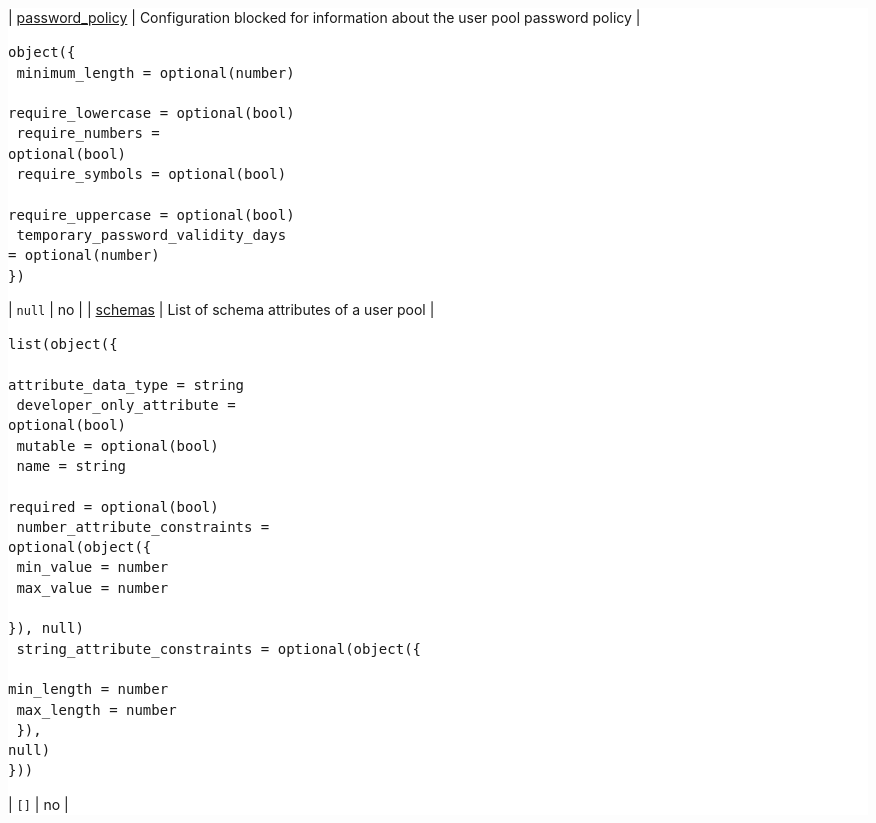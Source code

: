 | <a name="input_password_policy"></a> [password\_policy](#input\_password\_policy)                                                                                                 | Configuration blocked for information about the user pool password policy                                                                   | <pre>object({<br/>  minimum_length                   = optional(number)<br/>  require_lowercase                = optional(bool)<br/>  require_numbers                  = optional(bool)<br/>  require_symbols                  = optional(bool)<br/>  require_uppercase                = optional(bool)<br/>  temporary_password_validity_days = optional(number)<br/>})</pre>                                                                                                                                                                                                                                                                                                                                                                                                                                                                                                                                                                                                                                                                                                                                                                                                                                                                                                                                                                                                                                                                                                                                                                                                                                                                                                                                                                                                                                                                                                | `null`  |    no    |
| <a name="input_schemas"></a> [schemas](#input\_schemas)                                                                                                                           | List of schema attributes of a user pool                                                                                                    | <pre>list(object({<br/>  attribute_data_type      = string<br/>  developer_only_attribute = optional(bool)<br/>  mutable                  = optional(bool)<br/>  name                     = string<br/>  required                 = optional(bool)<br/>  number_attribute_constraints = optional(object({<br/>    min_value = number<br/>    max_value = number<br/>  }), null)<br/>  string_attribute_constraints = optional(object({<br/>    min_length = number<br/>    max_length = number<br/>  }), null)<br/>}))</pre>                                                                                                                                                                                                                                                                                                                                                                                                                                                                                                                                                                                                                                                                                                                                                                                                                                                                                                                                                                                                                                                                                                                                                                                                                                                                                                                                                  | `[]`    |    no    |